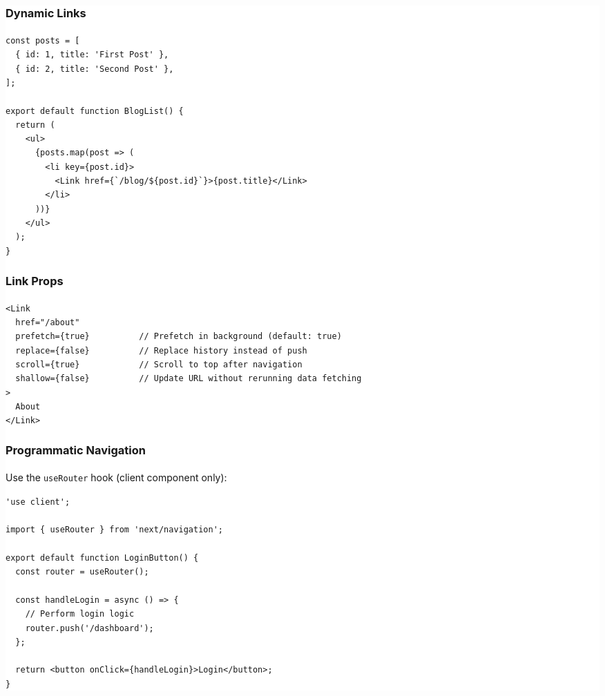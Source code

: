 ### Dynamic Links

```tsx
const posts = [
  { id: 1, title: 'First Post' },
  { id: 2, title: 'Second Post' },
];

export default function BlogList() {
  return (
    <ul>
      {posts.map(post => (
        <li key={post.id}>
          <Link href={`/blog/${post.id}`}>{post.title}</Link>
        </li>
      ))}
    </ul>
  );
}
```

### Link Props

```tsx
<Link
  href="/about"
  prefetch={true}          // Prefetch in background (default: true)
  replace={false}          // Replace history instead of push
  scroll={true}            // Scroll to top after navigation
  shallow={false}          // Update URL without rerunning data fetching
>
  About
</Link>
```

### Programmatic Navigation

Use the `useRouter` hook (client component only):

```tsx
'use client';

import { useRouter } from 'next/navigation';

export default function LoginButton() {
  const router = useRouter();

  const handleLogin = async () => {
    // Perform login logic
    router.push('/dashboard');
  };

  return <button onClick={handleLogin}>Login</button>;
}
```

